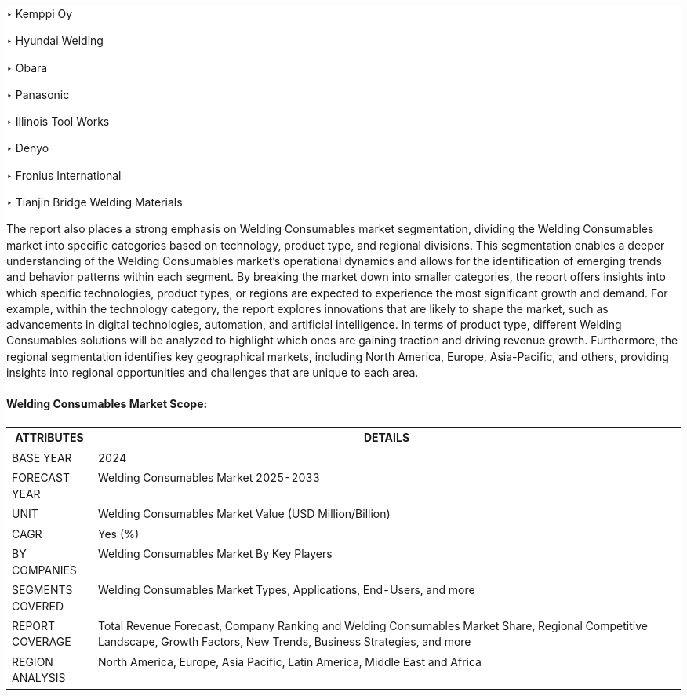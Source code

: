 ‣ Kemppi Oy

‣ Hyundai Welding

‣ Obara

‣ Panasonic

‣ Illinois Tool Works

‣ Denyo

‣ Fronius International

‣ Tianjin Bridge Welding Materials

The report also places a strong emphasis on Welding Consumables market segmentation, dividing the Welding Consumables market into specific categories based on technology, product type, and regional divisions. This segmentation enables a deeper understanding of the Welding Consumables market’s operational dynamics and allows for the identification of emerging trends and behavior patterns within each segment. By breaking the market down into smaller categories, the report offers insights into which specific technologies, product types, or regions are expected to experience the most significant growth and demand. For example, within the technology category, the report explores innovations that are likely to shape the market, such as advancements in digital technologies, automation, and artificial intelligence. In terms of product type, different Welding Consumables solutions will be analyzed to highlight which ones are gaining traction and driving revenue growth. Furthermore, the regional segmentation identifies key geographical markets, including North America, Europe, Asia-Pacific, and others, providing insights into regional opportunities and challenges that are unique to each area.

<h4>Welding Consumables Market Scope:</h4>
<table>
<tr>
<th>ATTRIBUTES</th>
<th>DETAILS</th>
</tr>
<tr>
<td>BASE YEAR</td>
<td>2024</td>
</tr>
<tr>
<td>FORECAST YEAR</td>
<td>Welding Consumables Market 2025-2033</td>
</tr>
<tr>
<td>UNIT</td>
<td>Welding Consumables Market Value (USD Million/Billion)</td>
<tr>
<td>CAGR</td>
<td>Yes (%)</td>
</tr>
</tr>
<tr>
<td>BY COMPANIES</td>
<td>Welding Consumables Market By Key Players</td>
</tr>
<tr>
<td>SEGMENTS COVERED</td>
<td>Welding Consumables Market Types, Applications, End-Users, and more</td>
</tr>
<tr>
<td>REPORT COVERAGE</td>
<td>Total Revenue Forecast, Company Ranking and Welding Consumables Market Share, Regional Competitive Landscape, Growth Factors, New Trends, Business Strategies, and more</td>
</tr>
<tr>
<td>REGION ANALYSIS</td>
<td>North America, Europe, Asia Pacific, Latin America, Middle East and Africa</td>